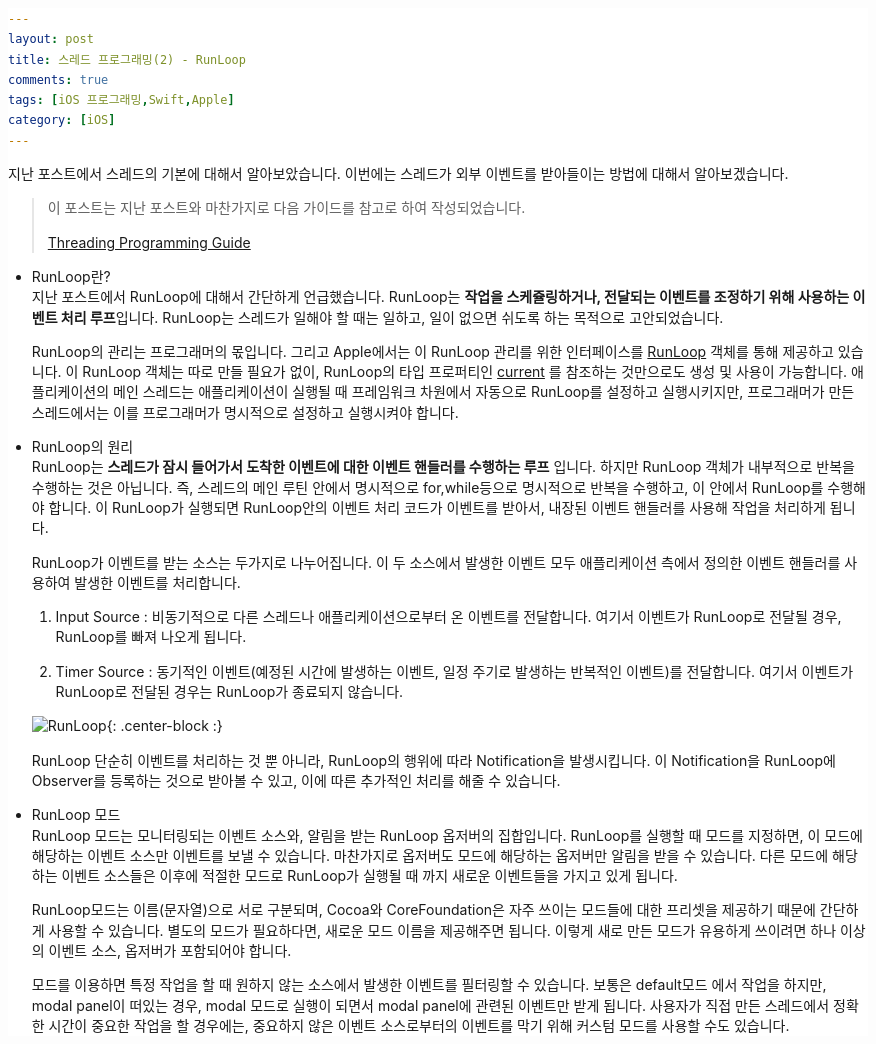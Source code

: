 ```yaml
---
layout: post
title: 스레드 프로그래밍(2) - RunLoop
comments: true
tags: [iOS 프로그래밍,Swift,Apple]
category: [iOS]
---  
```


지난 포스트에서 스레드의 기본에 대해서 알아보았습니다. 이번에는 스레드가 외부 이벤트를 받아들이는 방법에 대해서 알아보겠습니다.

> 이 포스트는 지난 포스트와 마찬가지로 다음 가이드를 참고로 하여 작성되었습니다.  
> 
>  [Threading Programming Guide](https://developer.apple.com/library/archive/documentation/Cocoa/Conceptual/Multithreading/Introduction/Introduction.html#//apple_ref/doc/uid/10000057i-CH1-SW1)

* RunLoop란?  
  지난 포스트에서 RunLoop에 대해서 간단하게 언급했습니다. RunLoop는 **작업을 스케쥴링하거나, 전달되는 이벤트를 조정하기 위해 사용하는 이벤트 처리 루프**입니다. RunLoop는 스레드가 일해야 할 때는 일하고, 일이 없으면 쉬도록 하는 목적으로 고안되었습니다.

  RunLoop의 관리는 프로그래머의 몫입니다. 그리고 Apple에서는 이 RunLoop 관리를 위한 인터페이스를 [RunLoop](https://developer.apple.com/documentation/foundation/runloop) 객체를 통해 제공하고 있습니다. 이 RunLoop 객체는 따로 만들 필요가 없이, RunLoop의 타입 프로퍼티인 [current](https://developer.apple.com/documentation/foundation/runloop/1412291-current) 를 참조하는 것만으로도 생성 및 사용이 가능합니다. 애플리케이션의 메인 스레드는 애플리케이션이 실행될 때 프레임워크 차원에서 자동으로 RunLoop를 설정하고 실행시키지만, 프로그래머가 만든 스레드에서는 이를 프로그래머가 명시적으로 설정하고 실행시켜야 합니다.  

* RunLoop의 원리  
   RunLoop는 **스레드가 잠시 들어가서 도착한 이벤트에 대한 이벤트 핸들러를 수행하는 루프** 입니다. 하지만 RunLoop 객체가 내부적으로 반복을 수행하는 것은 아닙니다.  즉, 스레드의 메인 루틴 안에서 명시적으로 for,while등으로 명시적으로 반복을 수행하고, 이 안에서 RunLoop를 수행해야 합니다. 이 RunLoop가 실행되면 RunLoop안의 이벤트 처리 코드가 이벤트를 받아서, 내장된 이벤트 핸들러를 사용해 작업을 처리하게 됩니다. 

   RunLoop가 이벤트를 받는 소스는 두가지로 나누어집니다. 이 두 소스에서 발생한 이벤트 모두 애플리케이션 측에서 정의한 이벤트 핸들러를 사용하여 발생한 이벤트를 처리합니다.
   
   1. Input Source : 비동기적으로 다른 스레드나 애플리케이션으로부터 온 이벤트를 전달합니다. 여기서 이벤트가 RunLoop로 전달될 경우, RunLoop를 빠져 나오게 됩니다.
   
   2. Timer Source : 동기적인 이벤트(예정된 시간에 발생하는 이벤트, 일정 주기로 발생하는 반복적인 이벤트)를 전달합니다. 여기서 이벤트가 RunLoop로 전달된 경우는 RunLoop가 종료되지 않습니다.

    ![RunLoop]({{'/img/RunLoop.jpg'}}){: .center-block :} 

    RunLoop 단순히 이벤트를 처리하는 것 뿐 아니라, RunLoop의 행위에 따라 Notification을 발생시킵니다. 이 Notification을 RunLoop에 Observer를 등록하는 것으로 받아볼 수 있고, 이에 따른 추가적인 처리를 해줄 수 있습니다. 

* RunLoop 모드  
  RunLoop 모드는 모니터링되는 이벤트 소스와, 알림을 받는 RunLoop 옵저버의 집합입니다. RunLoop를 실행할 때 모드를 지정하면, 이 모드에 해당하는 이벤트 소스만 이벤트를 보낼 수 있습니다. 마찬가지로 옵저버도 모드에 해당하는 옵저버만 알림을 받을 수 있습니다. 다른 모드에 해당하는 이벤트 소스들은 이후에 적절한 모드로 RunLoop가 실행될 때 까지 새로운 이벤트들을 가지고 있게 됩니다.  
  
  RunLoop모드는 이름(문자열)으로 서로 구분되며, Cocoa와 CoreFoundation은 자주 쓰이는 모드들에 대한 프리셋을 제공하기 때문에 간단하게 사용할 수 있습니다. 별도의 모드가 필요하다면, 새로운 모드 이름을 제공해주면 됩니다. 이렇게 새로 만든 모드가 유용하게 쓰이려면 하나 이상의 이벤트 소스, 옵저버가 포함되어야 합니다.  

  모드를 이용하면 특정 작업을 할 때 원하지 않는 소스에서 발생한 이벤트를 필터링할 수 있습니다. 보통은 default모드 에서 작업을 하지만, modal panel이 떠있는 경우, modal 모드로 실행이 되면서 modal panel에 관련된 이벤트만 받게 됩니다. 사용자가 직접 만든 스레드에서 정확한 시간이 중요한 작업을 할 경우에는, 중요하지 않은 이벤트 소스로부터의 이벤트를 막기 위해 커스텀 모드를 사용할 수도 있습니다.  
